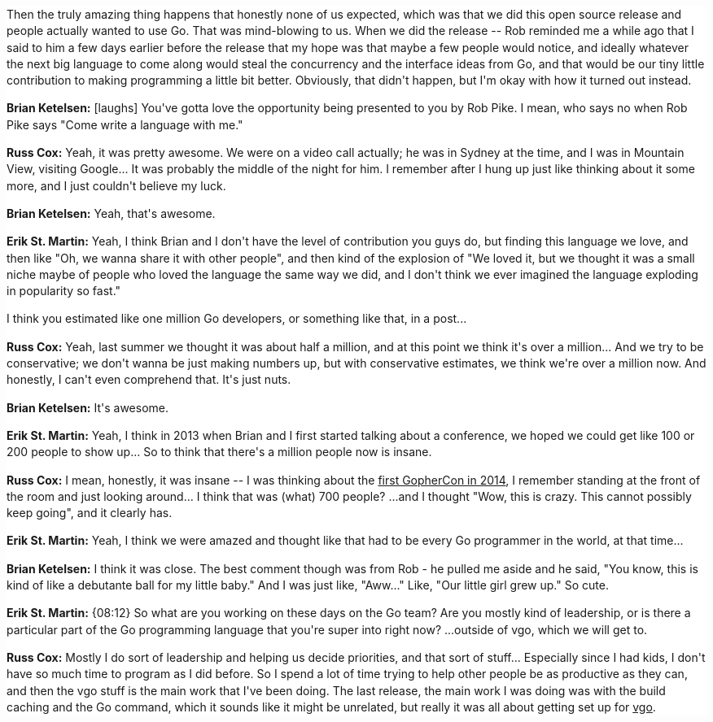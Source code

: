 Then the truly amazing thing happens that honestly none of us expected, which was that we did this open source release and people actually wanted to use Go. That was mind-blowing to us. When we did the release -- Rob reminded me a while ago that I said to him a few days earlier before the release that my hope was that maybe a few people would notice, and ideally whatever the next big language to come along would steal the concurrency and the interface ideas from Go, and that would be our tiny little contribution to making programming a little bit better. Obviously, that didn't happen, but I'm okay with how it turned out instead.

**Brian Ketelsen:** \[laughs\] You've gotta love the opportunity being presented to you by Rob Pike. I mean, who says no when Rob Pike says "Come write a language with me."

**Russ Cox:** Yeah, it was pretty awesome. We were on a video call actually; he was in Sydney at the time, and I was in Mountain View, visiting Google... It was probably the middle of the night for him. I remember after I hung up just like thinking about it some more, and I just couldn't believe my luck.

**Brian Ketelsen:** Yeah, that's awesome.

**Erik St. Martin:** Yeah, I think Brian and I don't have the level of contribution you guys do, but finding this language we love, and then like "Oh, we wanna share it with other people", and then kind of the explosion of "We loved it, but we thought it was a small niche maybe of people who loved the language the same way we did, and I don't think we ever imagined the language exploding in popularity so fast."

I think you estimated like one million Go developers, or something like that, in a post...

**Russ Cox:** Yeah, last summer we thought it was about half a million, and at this point we think it's over a million... And we try to be conservative; we don't wanna be just making numbers up, but with conservative estimates, we think we're over a million now. And honestly, I can't even comprehend that. It's just nuts.

**Brian Ketelsen:** It's awesome.

**Erik St. Martin:** Yeah, I think in 2013 when Brian and I first started talking about a conference, we hoped we could get like 100 or 200 people to show up... So to think that there's a million people now is insane.

**Russ Cox:** I mean, honestly, it was insane -- I was thinking about the [first GopherCon in 2014](https://www.youtube.com/watch?v=VoS7DsT1rdM), I remember standing at the front of the room and just looking around... I think that was (what) 700 people? ...and I thought "Wow, this is crazy. This cannot possibly keep going", and it clearly has.

**Erik St. Martin:** Yeah, I think we were amazed and thought like that had to be every Go programmer in the world, at that time...

**Brian Ketelsen:** I think it was close. The best comment though was from Rob - he pulled me aside and he said, "You know, this is kind of like a debutante ball for my little baby." And I was just like, "Aww..." Like, "Our little girl grew up." So cute.

**Erik St. Martin:** \{08:12\} So what are you working on these days on the Go team? Are you mostly kind of leadership, or is there a particular part of the Go programming language that you're super into right now? ...outside of vgo, which we will get to.

**Russ Cox:** Mostly I do sort of leadership and helping us decide priorities, and that sort of stuff... Especially since I had kids, I don't have so much time to program as I did before. So I spend a lot of time trying to help other people be as productive as they can, and then the vgo stuff is the main work that I've been doing. The last release, the main work I was doing was with the build caching and the Go command, which it sounds like it might be unrelated, but really it was all about getting set up for [vgo](https://github.com/golang/proposal).
